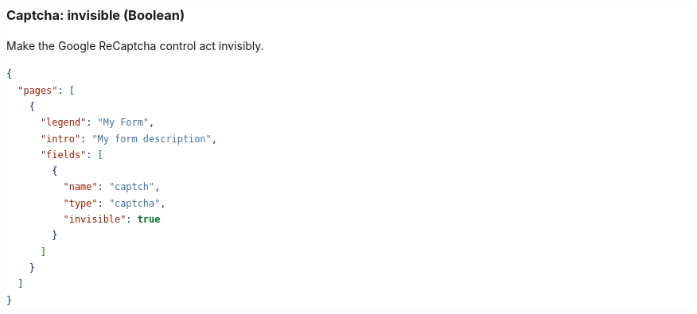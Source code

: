 ### Captcha: invisible (Boolean)

Make the Google ReCaptcha control act invisibly.

```json
{
  "pages": [
    {
      "legend": "My Form",
      "intro": "My form description",
      "fields": [
        {
          "name": "captch",
          "type": "captcha",
          "invisible": true
        }
      ]
    }
  ]
}
```
